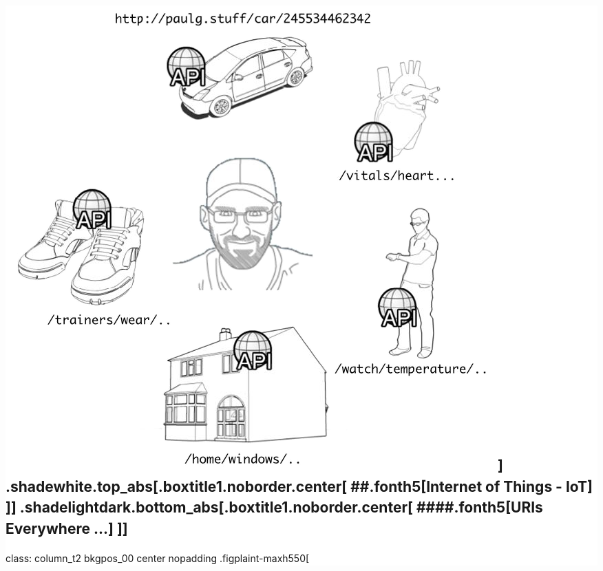 ![](images/golding-iot1.png)
]
.shadewhite.top_abs[.boxtitle1.noborder.center[
##.fonth5[**Internet of Things** - IoT]
]]
.shadelightdark.bottom_abs[.boxtitle1.noborder.center[
####.fonth5[URIs Everywhere ...]
]]
---
class: column_t2 bkgpos_00 center nopadding
.figplaint-maxh550[